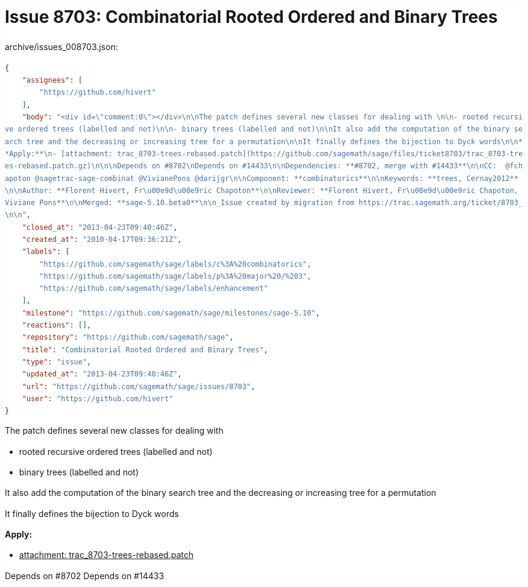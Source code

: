 # Issue 8703: Combinatorial Rooted Ordered and Binary Trees

archive/issues_008703.json:
```json
{
    "assignees": [
        "https://github.com/hivert"
    ],
    "body": "<div id=\"comment:0\"></div>\n\nThe patch defines several new classes for dealing with \n\n- rooted recursive ordered trees (labelled and not)\n\n- binary trees (labelled and not)\n\nIt also add the computation of the binary search tree and the decreasing or increasing tree for a permutation\n\nIt finally defines the bijection to Dyck words\n\n**Apply:**\n- [attachment: trac_8703-trees-rebased.patch](https://github.com/sagemath/sage/files/ticket8703/trac_8703-trees-rebased.patch.gz)\n\n\nDepends on #8702\nDepends on #14433\n\nDependencies: **#8702, merge with #14433**\n\nCC:  @fchapoton @sagetrac-sage-combinat @VivianePons @darijgr\n\nComponent: **combinatorics**\n\nKeywords: **trees, Cernay2012**\n\nAuthor: **Florent Hivert, Fr\u00e9d\u00e9ric Chapoton**\n\nReviewer: **Florent Hivert, Fr\u00e9d\u00e9ric Chapoton, Viviane Pons**\n\nMerged: **sage-5.10.beta0**\n\n_Issue created by migration from https://trac.sagemath.org/ticket/8703_\n\n",
    "closed_at": "2013-04-23T09:40:46Z",
    "created_at": "2010-04-17T09:36:21Z",
    "labels": [
        "https://github.com/sagemath/sage/labels/c%3A%20combinatorics",
        "https://github.com/sagemath/sage/labels/p%3A%20major%20/%203",
        "https://github.com/sagemath/sage/labels/enhancement"
    ],
    "milestone": "https://github.com/sagemath/sage/milestones/sage-5.10",
    "reactions": [],
    "repository": "https://github.com/sagemath/sage",
    "title": "Combinatorial Rooted Ordered and Binary Trees",
    "type": "issue",
    "updated_at": "2013-04-23T09:40:46Z",
    "url": "https://github.com/sagemath/sage/issues/8703",
    "user": "https://github.com/hivert"
}
```
<div id="comment:0"></div>

The patch defines several new classes for dealing with 

- rooted recursive ordered trees (labelled and not)

- binary trees (labelled and not)

It also add the computation of the binary search tree and the decreasing or increasing tree for a permutation

It finally defines the bijection to Dyck words

**Apply:**
- [attachment: trac_8703-trees-rebased.patch](https://github.com/sagemath/sage/files/ticket8703/trac_8703-trees-rebased.patch.gz)


Depends on #8702
Depends on #14433
